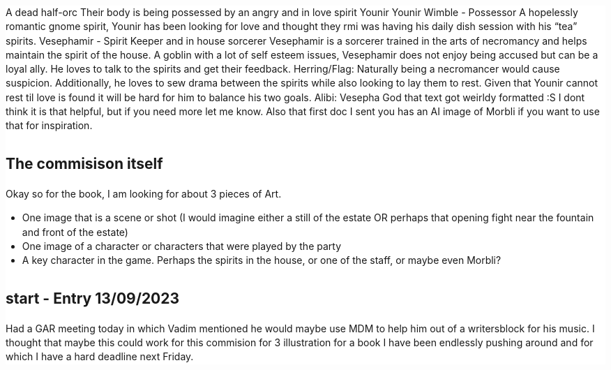 A dead half-orc
Their body is being possessed by an angry and in love spirit Younir
Younir Wimble - Possessor
A hopelessly romantic gnome spirit, Younir has been looking for love and thought they 
rmi was having his daily dish session with his “tea” spirits.
Vesephamir - Spirit Keeper and in house sorcerer
Vesephamir is a sorcerer trained in the arts of necromancy and helps maintain the spirit of the house. A goblin with a lot of self esteem issues, Vesephamir does not enjoy being accused but can be a loyal ally. He loves to talk to the spirits and get their feedback.
Herring/Flag: Naturally being a necromancer would cause suspicion. Additionally, he loves to sew drama between the spirits while also looking to lay them to rest. Given that Younir cannot rest til love is found it will be hard for him to balance his two goals.
Alibi: Vesepha
God that text got weirldy formatted :S
I dont think it is that helpful, but if you need more let me know. Also that first doc I sent you has an AI image of Morbli if you want to use that for inspiration.

## The commisison itself ##

Okay so for the book, I am looking for about 3 pieces of Art.
- One image that is a scene or shot (I would imagine either a still of the estate OR perhaps that opening fight near the fountain and front of the estate)
- One image of a character or characters that were played by the party
- A key character in the game. Perhaps the spirits in the house, or one of the staff, or maybe even Morbli?


## start - Entry 13/09/2023 ##

Had a GAR meeting today in which Vadim mentioned he would maybe use MDM to help him out of a writersblock for his music. I thought that maybe this could work for this commision for 3 illustration for a book I have been endlessly pushing around and for which I have a hard deadline next Friday. 
